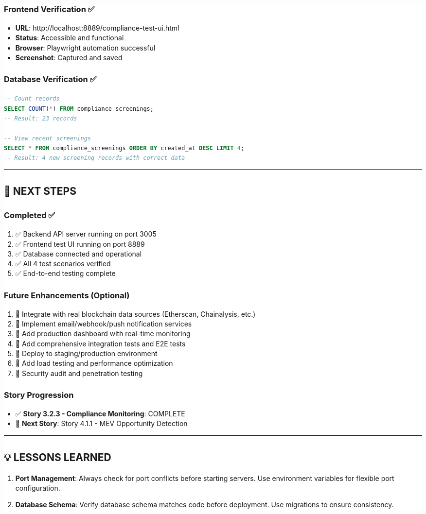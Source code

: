 ### Frontend Verification ✅
- **URL**: http://localhost:8889/compliance-test-ui.html
- **Status**: Accessible and functional
- **Browser**: Playwright automation successful
- **Screenshot**: Captured and saved

### Database Verification ✅
```sql
-- Count records
SELECT COUNT(*) FROM compliance_screenings;
-- Result: 23 records

-- View recent screenings
SELECT * FROM compliance_screenings ORDER BY created_at DESC LIMIT 4;
-- Result: 4 new screening records with correct data
```

---

## 🚀 NEXT STEPS

### Completed ✅
1. ✅ Backend API server running on port 3005
2. ✅ Frontend test UI running on port 8889
3. ✅ Database connected and operational
4. ✅ All 4 test scenarios verified
5. ✅ End-to-end testing complete

### Future Enhancements (Optional)
1. 🔄 Integrate with real blockchain data sources (Etherscan, Chainalysis, etc.)
2. 🔄 Implement email/webhook/push notification services
3. 🔄 Add production dashboard with real-time monitoring
4. 🔄 Add comprehensive integration tests and E2E tests
5. 🔄 Deploy to staging/production environment
6. 🔄 Add load testing and performance optimization
7. 🔄 Security audit and penetration testing

### Story Progression
- ✅ **Story 3.2.3 - Compliance Monitoring**: COMPLETE
- 🎯 **Next Story**: Story 4.1.1 - MEV Opportunity Detection

---

## 💡 LESSONS LEARNED

1. **Port Management**: Always check for port conflicts before starting servers. Use environment variables for flexible port configuration.

2. **Database Schema**: Verify database schema matches code before deployment. Use migrations to ensure consistency.
